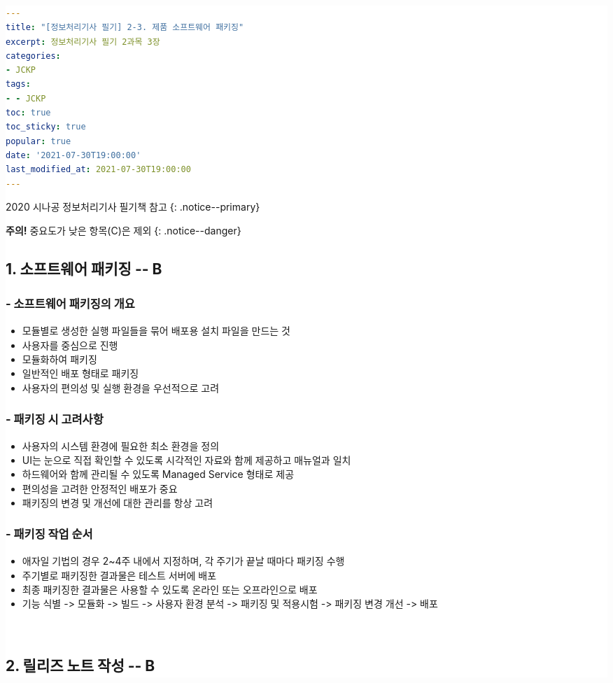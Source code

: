 ```yaml
---
title: "[정보처리기사 필기] 2-3. 제품 소프트웨어 패키징"
excerpt: 정보처리기사 필기 2과목 3장
categories:
- JCKP
tags:
- - JCKP
toc: true
toc_sticky: true
popular: true
date: '2021-07-30T19:00:00'
last_modified_at: 2021-07-30T19:00:00
---
```

2020 시나공 정보처리기사 필기책 참고
{: .notice--primary}

**주의!** 중요도가 낮은 항목(C)은 제외
{: .notice--danger}

## 1. 소프트웨어 패키징 -- B


### - 소프트웨어 패키징의 개요

- 모듈별로 생성한 실행 파일들을 묶어 배포용 설치 파일을 만드는 것
- 사용자를 중심으로 진행
- 모듈화하여 패키징
- 일반적인 배포 형태로 패키징
- 사용자의 편의성 및 실행 환경을 우선적으로 고려


### - 패키징 시 고려사항

- 사용자의 시스템 환경에 필요한 최소 환경을 정의
- UI는 눈으로 직접 확인할 수 있도록 시각적인 자료와 함께 제공하고 매뉴얼과 일치
- 하드웨어와 함께 관리될 수 있도록 Managed Service 형태로 제공
- 편의성을 고려한 안정적인 배포가 중요
- 패키징의 변경 및 개선에 대한 관리를 항상 고려


### - 패키징 작업 순서

- 애자일 기법의 경우 2~4주 내에서 지정하며, 각 주기가 끝날 때마다 패키징 수행
- 주기별로 패키징한 결과물은 테스트 서버에 배포
- 최종 패키징한 결과물은 사용할 수 있도록 온라인 또는 오프라인으로 배포
- 기능 식별 -> 모듈화 -> 빌드 -> 사용자 환경 분석 -> 패키징 및 적용시험 -> 패키징 변경 개선 -> 배포


<br>

## 2. 릴리즈 노트 작성 -- B
